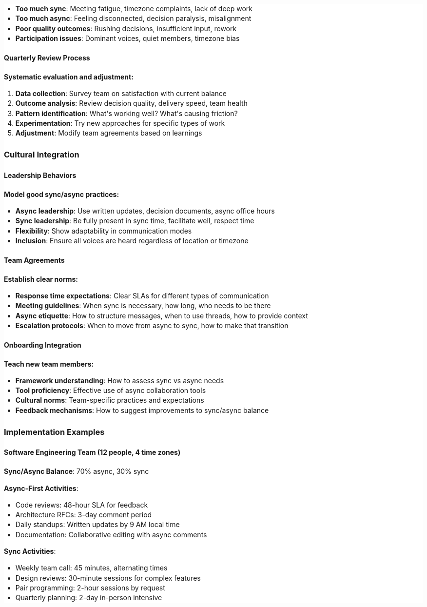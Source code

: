- **Too much sync**: Meeting fatigue, timezone complaints, lack of deep work
- **Too much async**: Feeling disconnected, decision paralysis, misalignment
- **Poor quality outcomes**: Rushing decisions, insufficient input, rework
- **Participation issues**: Dominant voices, quiet members, timezone bias

#### Quarterly Review Process
**Systematic evaluation and adjustment:**

1. **Data collection**: Survey team on satisfaction with current balance
2. **Outcome analysis**: Review decision quality, delivery speed, team health
3. **Pattern identification**: What's working well? What's causing friction?
4. **Experimentation**: Try new approaches for specific types of work
5. **Adjustment**: Modify team agreements based on learnings

### Cultural Integration

#### Leadership Behaviors
**Model good sync/async practices:**

- **Async leadership**: Use written updates, decision documents, async office hours
- **Sync leadership**: Be fully present in sync time, facilitate well, respect time
- **Flexibility**: Show adaptability in communication modes
- **Inclusion**: Ensure all voices are heard regardless of location or timezone

#### Team Agreements
**Establish clear norms:**

- **Response time expectations**: Clear SLAs for different types of communication
- **Meeting guidelines**: When sync is necessary, how long, who needs to be there
- **Async etiquette**: How to structure messages, when to use threads, how to provide context
- **Escalation protocols**: When to move from async to sync, how to make that transition

#### Onboarding Integration
**Teach new team members:**

- **Framework understanding**: How to assess sync vs async needs
- **Tool proficiency**: Effective use of async collaboration tools
- **Cultural norms**: Team-specific practices and expectations
- **Feedback mechanisms**: How to suggest improvements to sync/async balance

### Implementation Examples

#### Software Engineering Team (12 people, 4 time zones)
**Sync/Async Balance**: 70% async, 30% sync

**Async-First Activities**:
- Code reviews: 48-hour SLA for feedback
- Architecture RFCs: 3-day comment period
- Daily standups: Written updates by 9 AM local time
- Documentation: Collaborative editing with async comments

**Sync Activities**:
- Weekly team call: 45 minutes, alternating times
- Design reviews: 30-minute sessions for complex features
- Pair programming: 2-hour sessions by request
- Quarterly planning: 2-day in-person intensive
